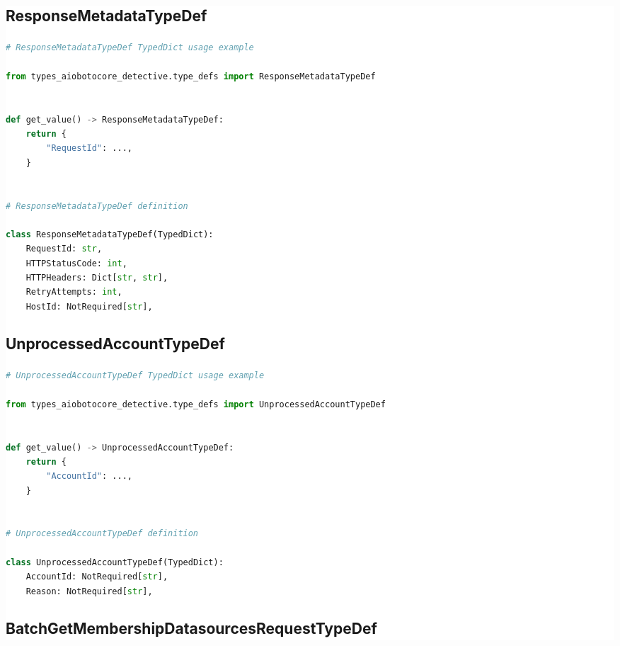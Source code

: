 ```python
```


## ResponseMetadataTypeDef

```python
# ResponseMetadataTypeDef TypedDict usage example

from types_aiobotocore_detective.type_defs import ResponseMetadataTypeDef


def get_value() -> ResponseMetadataTypeDef:
    return {
        "RequestId": ...,
    }


# ResponseMetadataTypeDef definition

class ResponseMetadataTypeDef(TypedDict):
    RequestId: str,
    HTTPStatusCode: int,
    HTTPHeaders: Dict[str, str],
    RetryAttempts: int,
    HostId: NotRequired[str],
```


## UnprocessedAccountTypeDef

```python
# UnprocessedAccountTypeDef TypedDict usage example

from types_aiobotocore_detective.type_defs import UnprocessedAccountTypeDef


def get_value() -> UnprocessedAccountTypeDef:
    return {
        "AccountId": ...,
    }


# UnprocessedAccountTypeDef definition

class UnprocessedAccountTypeDef(TypedDict):
    AccountId: NotRequired[str],
    Reason: NotRequired[str],
```


## BatchGetMembershipDatasourcesRequestTypeDef
